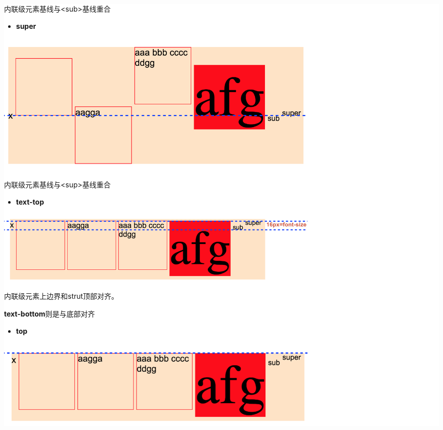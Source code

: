 内联级元素基线与\<sub\>基线重合
* **super**
<p><img src="./images/css-vertical-align/super.png" width=600 alt="super"/></p> 

内联级元素基线与\<sup\>基线重合
* **text-top**
<p><img src="./images/css-vertical-align/text-top.png" width=600 alt="text-top"/></p> 

内联级元素上边界和strut顶部对齐。<br>

**text-bottom**则是与底部对齐

* **top**
<p><img src="./images/css-vertical-align/top.png" width=600 alt="top"/></p> 
